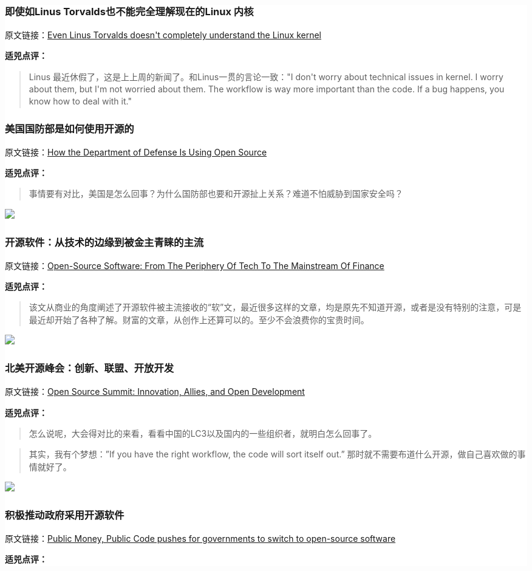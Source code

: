 ### 即使如Linus Torvalds也不能完全理解现在的Linux 内核

原文链接：[Even Linus Torvalds doesn't completely understand the Linux kernel](https://www.zdnet.com/article/even-linus-torvalds-doesnt-completely-understand-the-linux-kernel/)

**适兕点评：**

> Linus 最近休假了，这是上上周的新闻了。和Linus一贯的言论一致："I don't worry about technical issues in kernel. I worry about them, but I'm not worried about them. The workflow is way more important than the code. If a bug happens, you know how to deal with it."

### 美国国防部是如何使用开源的

原文链接：[How the Department of Defense Is Using Open Source](http://www.eweek.com/security/how-the-department-of-defense-is-using-open-source)

**适兕点评：**

> 事情要有对比，美国是怎么回事？为什么国防部也要和开源扯上关系？难道不怕威胁到国家安全吗？

![](https://thumbor.forbes.com/thumbor/960x0/https%3A%2F%2Fspecials-images.forbesimg.com%2Fdam%2Fimageserve%2F42484071%2F960x0.jpg%3Ffit%3Dscale)

### 开源软件：从技术的边缘到被金主青睐的主流

原文链接：[Open-Source Software: From The Periphery Of Tech To The Mainstream Of Finance](https://www.forbes.com/sites/paulnoelguely/2018/09/03/open-source-software-from-the-periphery-of-tech-to-the-mainstream-of-finance/#7ab859669ab3)

**适兕点评：**

> 该文从商业的角度阐述了开源软件被主流接收的“软”文，最近很多这样的文章，均是原先不知道开源，或者是没有特别的注意，可是最近却开始了各种了解。财富的文章，从创作上还算可以的。至少不会浪费你的宝贵时间。

![](https://www.linux.com/sites/lcom/files/styles/rendered_file/public/torvalds-hohndel.jpg?itok=JyCGBPaz)

### 北美开源峰会：创新、联盟、开放开发

原文链接：[Open Source Summit: Innovation, Allies, and Open Development](https://www.linux.com/news/2018/9/open-source-summit-innovation-allies-and-open-development)

**适兕点评：**

> 怎么说呢，大会得对比的来看，看看中国的LC3以及国内的一些组织者，就明白怎么回事了。

> 其实，我有个梦想：”If you have the right workflow, the code will sort itself out.” 那时就不需要布道什么开源，做自己喜欢做的事情就好了。

![](https://www.shareable.net/sites/default/files/styles/blog-header-large/public/blog/top-image/Public%20Money%20Public%20Code.JPG?itok=CR4EyhbN)

### 积极推动政府采用开源软件

原文链接：[Public Money, Public Code pushes for governments to switch to open-source software](https://www.shareable.net/blog/public-money-public-code-pushes-for-governments-to-switch-to-open-source-software)

**适兕点评：**
